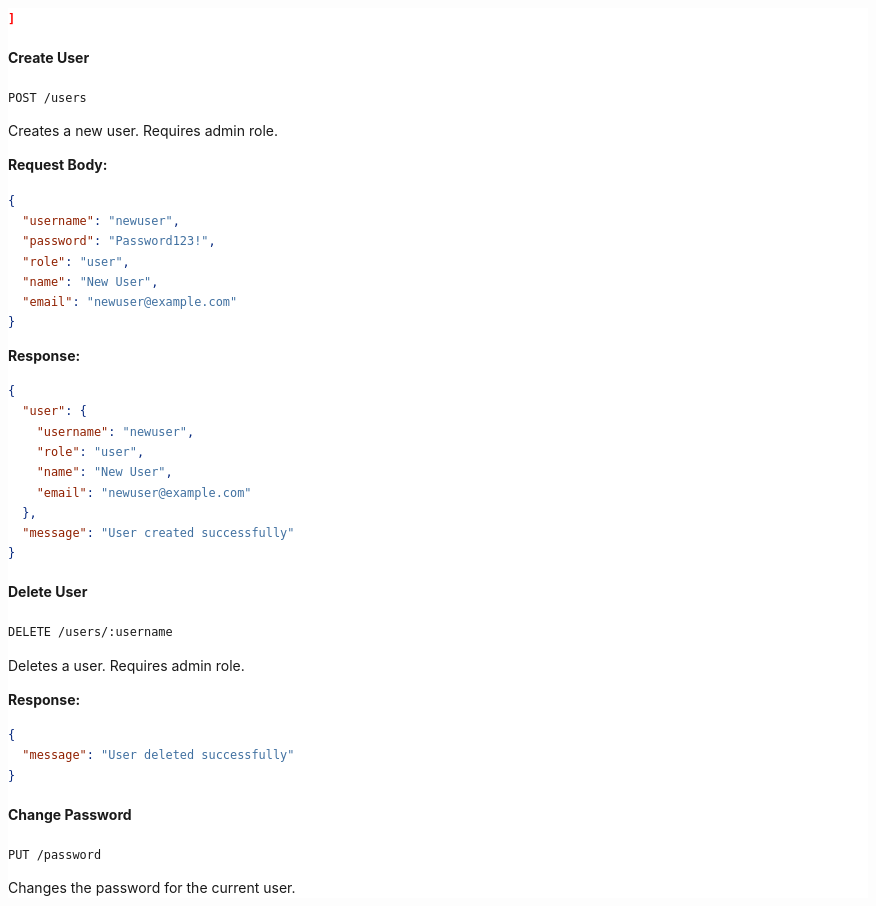 ```json
]
```

#### Create User

```
POST /users
```

Creates a new user. Requires admin role.

**Request Body:**
```json
{
  "username": "newuser",
  "password": "Password123!",
  "role": "user",
  "name": "New User",
  "email": "newuser@example.com"
}
```

**Response:**
```json
{
  "user": {
    "username": "newuser",
    "role": "user",
    "name": "New User",
    "email": "newuser@example.com"
  },
  "message": "User created successfully"
}
```

#### Delete User

```
DELETE /users/:username
```

Deletes a user. Requires admin role.

**Response:**
```json
{
  "message": "User deleted successfully"
}
```

#### Change Password

```
PUT /password
```

Changes the password for the current user.
